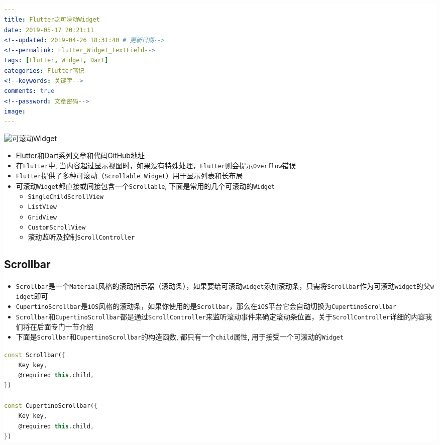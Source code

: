 ```yaml
---
title: Flutter之可滑动Widget
date: 2019-05-17 20:21:11
<!--updated: 2019-04-26 18:31:40 # 更新日期-->
<!--permalink: Flutter_Widget_TextField-->
tags: [Flutter, Widget, Dart]
categories: Flutter笔记
<!--keywords: 关键字-->
comments: true
<!--password: 文章密码-->
image:
---
```




![可滚动Widget](https://titanjun.oss-cn-hangzhou.aliyuncs.com/flutter/flutter_scroll.png)




-  [Flutter和Dart系列文章](https://www.titanjun.top/categories/Flutter%E7%AC%94%E8%AE%B0/)和[代码GitHub地址](https://github.com/CoderTitan/Flutter_Widget)
- 在`Flutter`中, 当内容超过显示视图时，如果没有特殊处理，`Flutter`则会提示`Overflow`错误
- `Flutter`提供了多种可滚动（`Scrollable Widget`）用于显示列表和长布局
- 可滚动`Widget`都直接或间接包含一个`Scrollable`, 下面是常用的几个可滚动的`Widget`
  - `SingleChildScrollView`
  - `ListView`
  - `GridView`
  - `CustomScrollView`
  - 滚动监听及控制`ScrollController`

## Scrollbar

- `Scrollbar`是一个`Material`风格的滚动指示器（滚动条），如果要给可滚动`widget`添加滚动条，只需将`Scrollbar`作为可滚动`widget`的父`widget`即可
- `CupertinoScrollbar`是`iOS`风格的滚动条，如果你使用的是`Scrollbar`，那么在`iOS`平台它会自动切换为`CupertinoScrollbar`
- `Scrollbar`和`CupertinoScrollbar`都是通过`ScrollController`来监听滚动事件来确定滚动条位置，关于`ScrollController`详细的内容我们将在后面专门一节介绍
- 下面是`Scrollbar`和`CupertinoScrollbar`的构造函数, 都只有一个`child`属性, 用于接受一个可滚动的`Widget`


```dart
const Scrollbar({
    Key key,
    @required this.child,
})

const CupertinoScrollbar({
    Key key,
    @required this.child,
})
```
